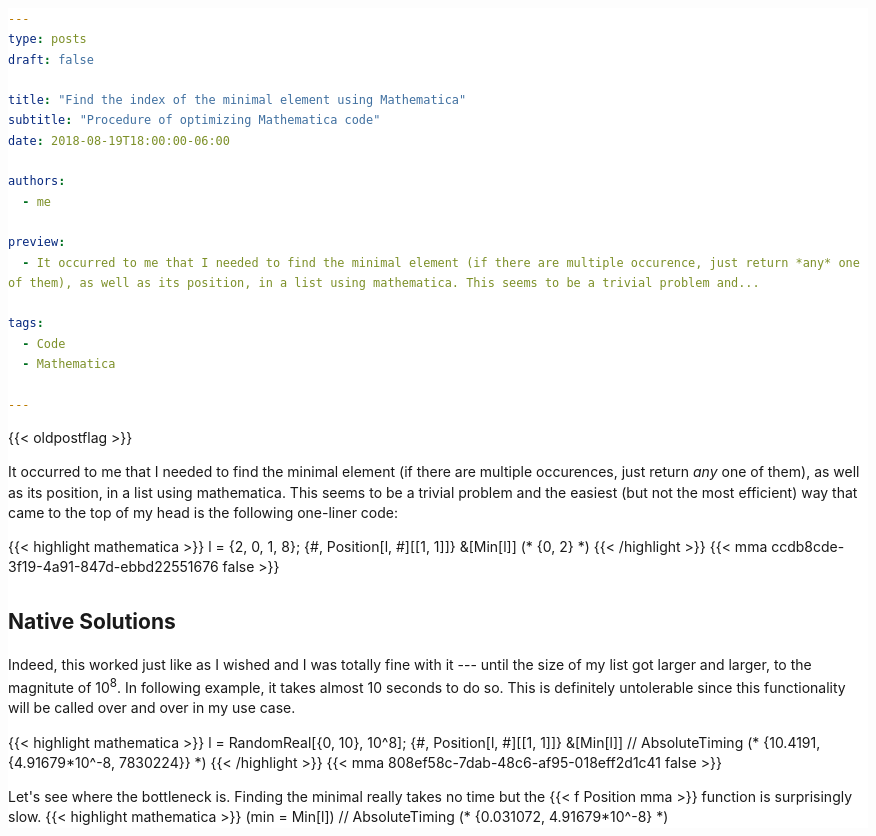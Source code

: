 ```yaml
---
type: posts
draft: false

title: "Find the index of the minimal element using Mathematica"
subtitle: "Procedure of optimizing Mathematica code"
date: 2018-08-19T18:00:00-06:00

authors:
  - me

preview:
  - It occurred to me that I needed to find the minimal element (if there are multiple occurence, just return *any* one of them), as well as its position, in a list using mathematica. This seems to be a trivial problem and...

tags:
  - Code
  - Mathematica

---
```

{{< oldpostflag >}}

It occurred to me that I needed to find the minimal element (if there are multiple occurences, just return *any* one of them), as well as its position, in a list using mathematica. This seems to be a trivial problem and the easiest (but not the most efficient) way that came to the top of my head is the following one-liner code:

{{< highlight mathematica >}}
l = {2, 0, 1, 8};
{#, Position[l, #][[1, 1]]} &[Min[l]]
(* {0, 2} *)
{{< /highlight >}}
{{< mma ccdb8cde-3f19-4a91-847d-ebbd22551676 false >}}

## Native Solutions
Indeed, this worked just like as I wished and I was totally fine with it --- until the size of my list got larger and larger, to the magnitute of $10^8$. In following example, it takes almost 10 seconds to do so. This is definitely untolerable since this functionality will be called over and over in my use case.

{{< highlight mathematica >}}
l = RandomReal[{0, 10}, 10^8];
{#, Position[l, #][[1, 1]]} &[Min[l]] // AbsoluteTiming
(* {10.4191, {4.91679*10^-8, 7830224}} *)
{{< /highlight >}}
{{< mma 808ef58c-7dab-48c6-af95-018eff2d1c41 false >}}

Let's see where the bottleneck is. Finding the minimal really takes no time but the {{< f Position mma >}} function is surprisingly slow. 
{{< highlight mathematica >}}
(min = Min[l]) // AbsoluteTiming
(* {0.031072, 4.91679*10^-8} *)
